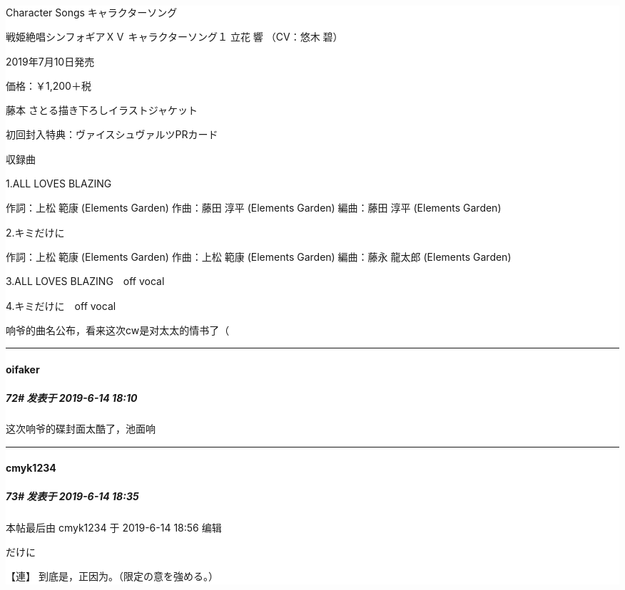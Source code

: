 Character Songs キャラクターソング

戦姫絶唱シンフォギアＸＶ キャラクターソング１ 立花 響 （CV：悠木 碧）

2019年7月10日発売


価格：￥1,200＋税

藤本 さとる描き下ろしイラストジャケット

初回封入特典：ヴァイスシュヴァルツPRカード


収録曲


1.ALL LOVES BLAZING

作詞：上松 範康 (Elements Garden) 作曲：藤田 淳平 (Elements Garden) 編曲：藤田 淳平 (Elements Garden)

2.キミだけに

作詞：上松 範康 (Elements Garden) 作曲：上松 範康 (Elements Garden) 編曲：藤永 龍太郎 (Elements Garden)

3.ALL LOVES BLAZING　off vocal

4.キミだけに　off vocal


响爷的曲名公布，看来这次cw是对太太的情书了（







*****

####  oifaker  
##### 72#       发表于 2019-6-14 18:10




这次响爷的碟封面太酷了，池面响







*****

####  cmyk1234  
##### 73#       发表于 2019-6-14 18:35



 本帖最后由 cmyk1234 于 2019-6-14 18:56 编辑 

だけに

【連】
到底是，正因为。（限定の意を強める。）

